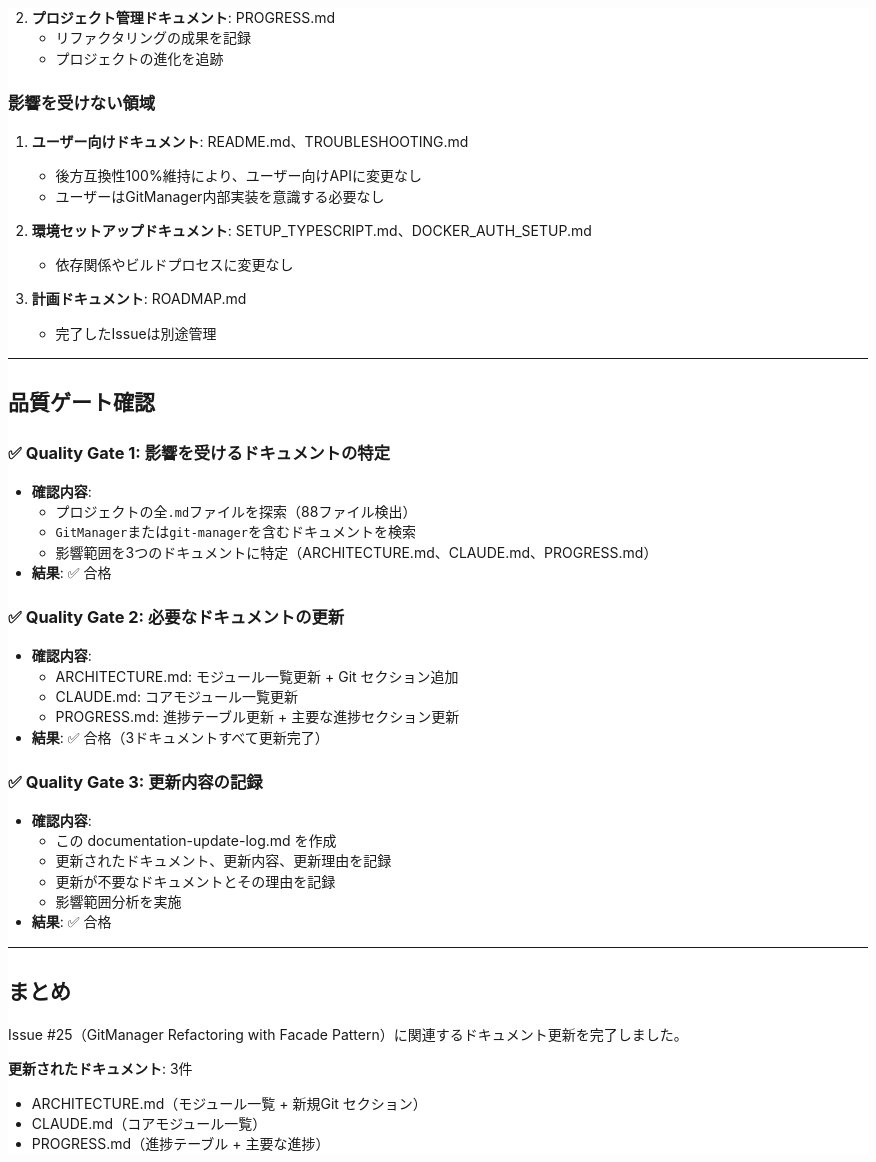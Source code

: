 2. **プロジェクト管理ドキュメント**: PROGRESS.md
   - リファクタリングの成果を記録
   - プロジェクトの進化を追跡

### 影響を受けない領域
1. **ユーザー向けドキュメント**: README.md、TROUBLESHOOTING.md
   - 後方互換性100%維持により、ユーザー向けAPIに変更なし
   - ユーザーはGitManager内部実装を意識する必要なし

2. **環境セットアップドキュメント**: SETUP_TYPESCRIPT.md、DOCKER_AUTH_SETUP.md
   - 依存関係やビルドプロセスに変更なし

3. **計画ドキュメント**: ROADMAP.md
   - 完了したIssueは別途管理

---

## 品質ゲート確認

### ✅ Quality Gate 1: 影響を受けるドキュメントの特定
- **確認内容**:
  - プロジェクトの全`.md`ファイルを探索（88ファイル検出）
  - `GitManager`または`git-manager`を含むドキュメントを検索
  - 影響範囲を3つのドキュメントに特定（ARCHITECTURE.md、CLAUDE.md、PROGRESS.md）
- **結果**: ✅ 合格

### ✅ Quality Gate 2: 必要なドキュメントの更新
- **確認内容**:
  - ARCHITECTURE.md: モジュール一覧更新 + Git セクション追加
  - CLAUDE.md: コアモジュール一覧更新
  - PROGRESS.md: 進捗テーブル更新 + 主要な進捗セクション更新
- **結果**: ✅ 合格（3ドキュメントすべて更新完了）

### ✅ Quality Gate 3: 更新内容の記録
- **確認内容**:
  - この documentation-update-log.md を作成
  - 更新されたドキュメント、更新内容、更新理由を記録
  - 更新が不要なドキュメントとその理由を記録
  - 影響範囲分析を実施
- **結果**: ✅ 合格

---

## まとめ

Issue #25（GitManager Refactoring with Facade Pattern）に関連するドキュメント更新を完了しました。

**更新されたドキュメント**: 3件
- ARCHITECTURE.md（モジュール一覧 + 新規Git セクション）
- CLAUDE.md（コアモジュール一覧）
- PROGRESS.md（進捗テーブル + 主要な進捗）
